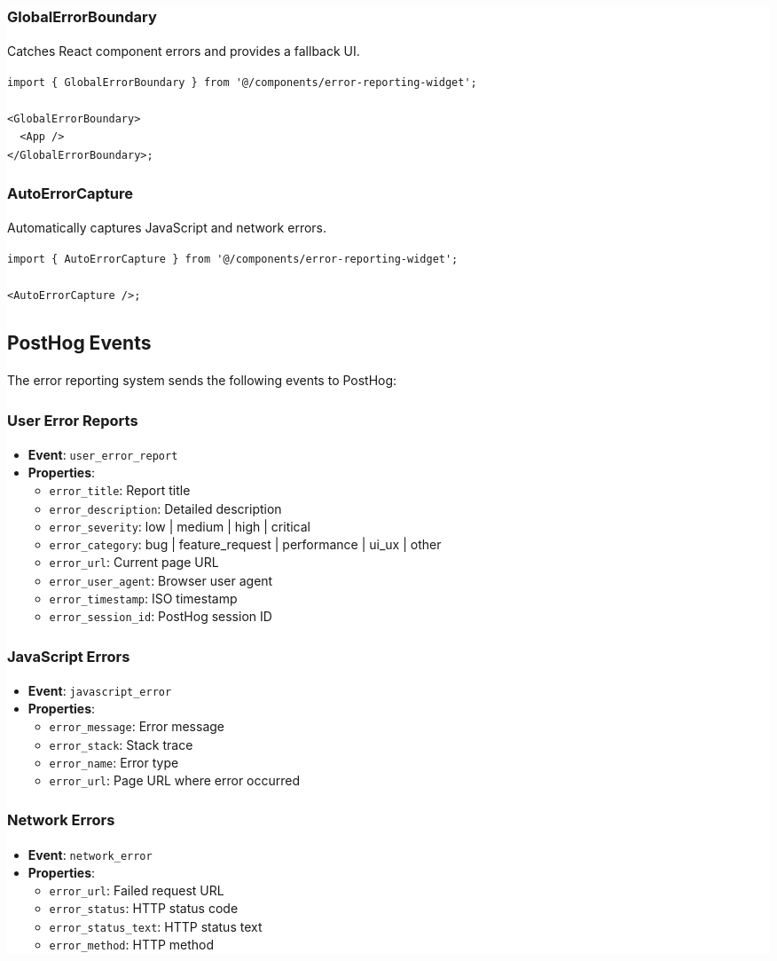 ### GlobalErrorBoundary

Catches React component errors and provides a fallback UI.

```tsx
import { GlobalErrorBoundary } from '@/components/error-reporting-widget';

<GlobalErrorBoundary>
  <App />
</GlobalErrorBoundary>;
```

### AutoErrorCapture

Automatically captures JavaScript and network errors.

```tsx
import { AutoErrorCapture } from '@/components/error-reporting-widget';

<AutoErrorCapture />;
```

## PostHog Events

The error reporting system sends the following events to PostHog:

### User Error Reports

- **Event**: `user_error_report`
- **Properties**:
  - `error_title`: Report title
  - `error_description`: Detailed description
  - `error_severity`: low | medium | high | critical
  - `error_category`: bug | feature_request | performance | ui_ux | other
  - `error_url`: Current page URL
  - `error_user_agent`: Browser user agent
  - `error_timestamp`: ISO timestamp
  - `error_session_id`: PostHog session ID

### JavaScript Errors

- **Event**: `javascript_error`
- **Properties**:
  - `error_message`: Error message
  - `error_stack`: Stack trace
  - `error_name`: Error type
  - `error_url`: Page URL where error occurred

### Network Errors

- **Event**: `network_error`
- **Properties**:
  - `error_url`: Failed request URL
  - `error_status`: HTTP status code
  - `error_status_text`: HTTP status text
  - `error_method`: HTTP method
